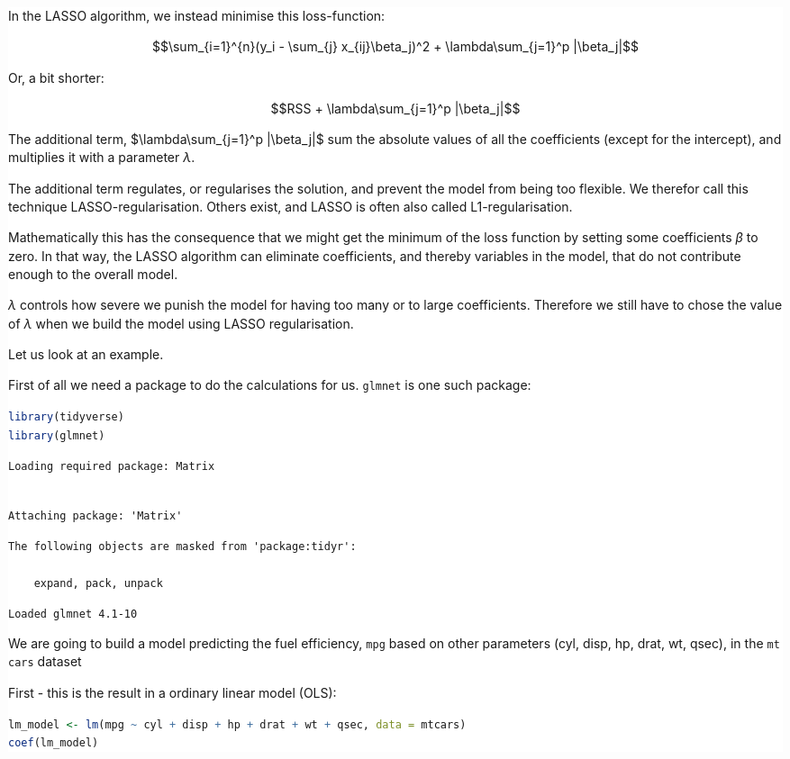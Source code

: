 In the LASSO algorithm, we instead minimise this loss-function:

$$\sum_{i=1}^{n}(y_i - \sum_{j} x_{ij}\beta_j)^2 + \lambda\sum_{j=1}^p |\beta_j|$$

Or, a bit shorter:

$$RSS + \lambda\sum_{j=1}^p |\beta_j|$$

The additional term, $\lambda\sum_{j=1}^p |\beta_j|$ sum the absolute 
values of all the coefficients (except for the intercept), and multiplies it with
a parameter $\lambda$. 

The additional term regulates, or regularises the solution, and prevent the model from being too
flexible. We therefor call this technique LASSO-regularisation. Others exist, and LASSO is often
also called L1-regularisation.

Mathematically this has the consequence that we might get the minimum of the loss function 
by setting some coefficients $\beta$ to zero. In that way, the LASSO algorithm can eliminate
coefficients, and thereby variables in the model, that do not contribute enough to the overall model.

$\lambda$ controls how severe we punish the model for having too many or to large coefficients. 
Therefore we still have to chose the value of $\lambda$ when we build the model using LASSO regularisation.

Let us look at an example.

First of all we need a package to do the calculations for us. `glmnet` is one such package:


``` r
library(tidyverse)
library(glmnet)
```

``` output
Loading required package: Matrix
```

``` output

Attaching package: 'Matrix'
```

``` output
The following objects are masked from 'package:tidyr':

    expand, pack, unpack
```

``` output
Loaded glmnet 4.1-10
```

We are going to build a model predicting the fuel efficiency, `mpg` based on other 
parameters (cyl, disp, hp, drat, wt, qsec), in the `mtcars` dataset

First - this is the result in a ordinary linear model (OLS):


``` r
lm_model <- lm(mpg ~ cyl + disp + hp + drat + wt + qsec, data = mtcars)
coef(lm_model)
```
